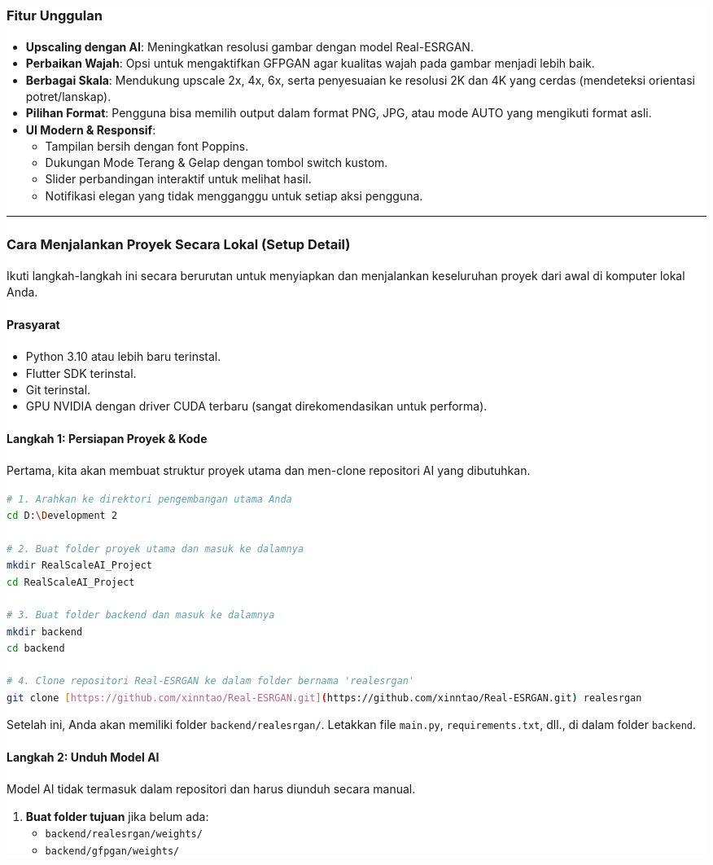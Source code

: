 ### Fitur Unggulan 
* **Upscaling dengan AI**: Meningkatkan resolusi gambar dengan model Real-ESRGAN.
* **Perbaikan Wajah**: Opsi untuk mengaktifkan GFPGAN agar kualitas wajah pada gambar menjadi lebih baik.
* **Berbagai Skala**: Mendukung upscale 2x, 4x, 6x, serta penyesuaian ke resolusi 2K dan 4K yang cerdas (mendeteksi orientasi potret/lanskap).
* **Pilihan Format**: Pengguna bisa memilih output dalam format PNG, JPG, atau mode AUTO yang mengikuti format asli.
* **UI Modern & Responsif**:
    * Tampilan bersih dengan font Poppins.
    * Dukungan Mode Terang & Gelap dengan tombol switch kustom.
    * Slider perbandingan interaktif untuk melihat hasil.
    * Notifikasi elegan yang tidak mengganggu untuk setiap aksi pengguna.

---

### Cara Menjalankan Proyek Secara Lokal (Setup Detail) 
Ikuti langkah-langkah ini secara berurutan untuk menyiapkan dan menjalankan keseluruhan proyek dari awal di komputer lokal Anda.

#### Prasyarat 
* Python 3.10 atau lebih baru terinstal.
* Flutter SDK terinstal.
* Git terinstal.
* GPU NVIDIA dengan driver CUDA terbaru (sangat direkomendasikan untuk performa).

#### Langkah 1: Persiapan Proyek & Kode 
Pertama, kita akan membuat struktur proyek utama dan men-clone repositori AI yang dibutuhkan.

```bash
# 1. Arahkan ke direktori pengembangan utama Anda
cd D:\Development 2

# 2. Buat folder proyek utama dan masuk ke dalamnya
mkdir RealScaleAI_Project
cd RealScaleAI_Project

# 3. Buat folder backend dan masuk ke dalamnya
mkdir backend
cd backend

# 4. Clone repositori Real-ESRGAN ke dalam folder bernama 'realesrgan'
git clone [https://github.com/xinntao/Real-ESRGAN.git](https://github.com/xinntao/Real-ESRGAN.git) realesrgan
```
Setelah ini, Anda akan memiliki folder `backend/realesrgan/`. Letakkan file `main.py`, `requirements.txt`, dll., di dalam folder `backend`.

#### Langkah 2: Unduh Model AI 
Model AI tidak termasuk dalam repositori dan harus diunduh secara manual.

1.  **Buat folder tujuan** jika belum ada:
    * `backend/realesrgan/weights/`
    * `backend/gfpgan/weights/`
